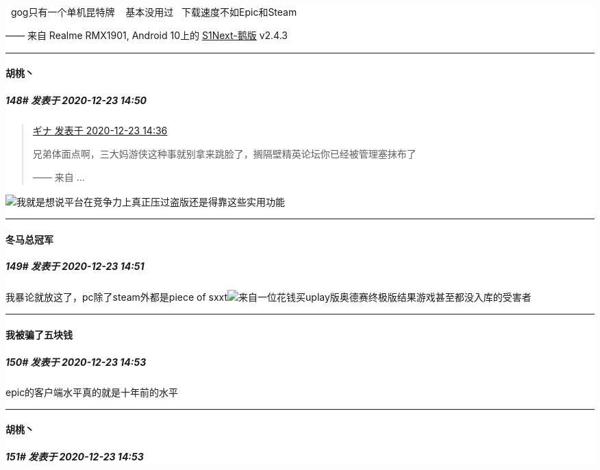   gog只有一个单机昆特牌    基本没用过   下载速度不如Epic和Steam

—— 来自 Realme RMX1901, Android 10上的 [S1Next-鹅版](https://github.com/ykrank/S1-Next/releases) v2.4.3







*****

####  胡桃丶  
##### 148#       发表于 2020-12-23 14:50



<blockquote><a href="httphttps://bbs.saraba1st.com/2b/forum.php?mod=redirect&amp;goto=findpost&amp;pid=49818519&amp;ptid=1979050" target="_blank">ギナ 发表于 2020-12-23 14:36</a>

兄弟体面点啊，三大妈游侠这种事就别拿来跳脸了，搁隔壁精英论坛你已经被管理塞抹布了


—— 来自 ...</blockquote>
<img src="https://static.saraba1st.com/image/smiley/face2017/062.gif" referrerpolicy="no-referrer">我就是想说平台在竞争力上真正压过盗版还是得靠这些实用功能







*****

####  冬马总冠军  
##### 149#       发表于 2020-12-23 14:51




我暴论就放这了，pc除了steam外都是piece of sxxt<img src="https://static.saraba1st.com/image/smiley/face2017/067.png" referrerpolicy="no-referrer">来自一位花钱买uplay版奥德赛终极版结果游戏甚至都没入库的受害者







*****

####  我被骗了五块钱  
##### 150#       发表于 2020-12-23 14:53




epic的客户端水平真的就是十年前的水平







*****

####  胡桃丶  
##### 151#       发表于 2020-12-23 14:53
